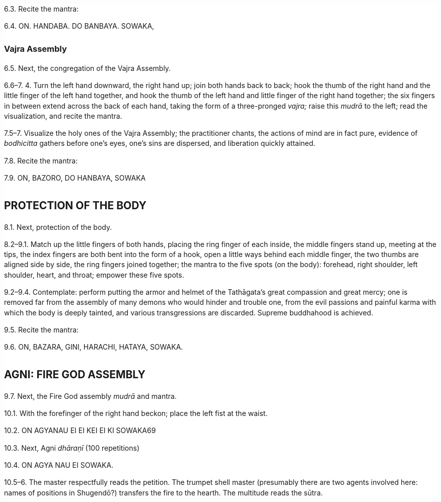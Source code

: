 6.3. Recite the mantra:

6.4. ON. HANDABA. DO BANBAYA. SOWAKA,



### Vajra Assembly

6.5. Next, the congregation of the Vajra Assembly.

6.6–7. 4. Turn the left hand downward, the right hand up; join both hands back to back; hook the thumb of the right hand and the little finger of the left hand together, and hook the thumb of the left hand and little finger of the right hand together; the six fingers in between extend across the back of each hand, taking the form of a three-pronged *vajra;* raise this *mudrā* to the left; read the visualization, and recite the mantra.

7.5–7. Visualize the holy ones of the Vajra Assembly; the practitioner chants, the actions of mind are in fact pure, evidence of *bodhicitta* gathers before one’s eyes, one’s sins are dispersed, and liberation quickly attained.

7.8. Recite the mantra:

7.9. ON, BAZORO, DO HANBAYA, SOWAKA



## PROTECTION OF THE BODY

8.1. Next, protection of the body.

8.2–9.1. Match up the little fingers of both hands, placing the ring finger of each inside, the middle fingers stand up, meeting at the tips, the index fingers are both bent into the form of a hook, open a little ways behind each middle finger, the two thumbs are aligned side by side, the ring fingers joined together; the mantra to the five spots \(on the body\): forehead, right shoulder, left shoulder, heart, and throat; empower these five spots.

9.2–9.4. Contemplate: perform putting the armor and helmet of the Tathāgata’s great compassion and great mercy; one is removed far from the assembly of many demons who would hinder and trouble one, from the evil passions and painful karma with which the body is deeply tainted, and various transgressions are discarded. Supreme buddhahood is achieved.

9.5. Recite the mantra:

9.6. ON, BAZARA, GINI, HARACHI, HATAYA, SOWAKA.



## AGNI: FIRE GOD ASSEMBLY

9.7. Next, the Fire God assembly *mudrā* and mantra.

10.1. With the forefinger of the right hand beckon; place the left fist at the waist.

10.2. ON AGYANAU EI EI KEI EI KI SOWAKA69

10.3. Next, Agni *dhāraṇī* \(100 repetitions\)

10.4. ON AGYA NAU EI SOWAKA.

10.5–6. The master respectfully reads the petition. The trumpet shell master \(presumably there are two agents involved here: names of positions in Shugendō?\) transfers the fire to the hearth. The multitude reads the sūtra.

